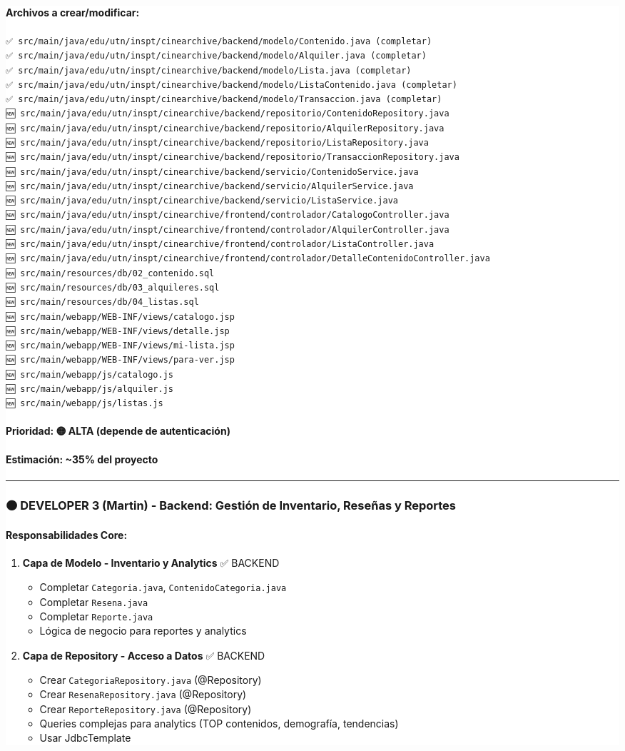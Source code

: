 #### Archivos a crear/modificar:
```
✅ src/main/java/edu/utn/inspt/cinearchive/backend/modelo/Contenido.java (completar)
✅ src/main/java/edu/utn/inspt/cinearchive/backend/modelo/Alquiler.java (completar)
✅ src/main/java/edu/utn/inspt/cinearchive/backend/modelo/Lista.java (completar)
✅ src/main/java/edu/utn/inspt/cinearchive/backend/modelo/ListaContenido.java (completar)
✅ src/main/java/edu/utn/inspt/cinearchive/backend/modelo/Transaccion.java (completar)
🆕 src/main/java/edu/utn/inspt/cinearchive/backend/repositorio/ContenidoRepository.java
🆕 src/main/java/edu/utn/inspt/cinearchive/backend/repositorio/AlquilerRepository.java
🆕 src/main/java/edu/utn/inspt/cinearchive/backend/repositorio/ListaRepository.java
🆕 src/main/java/edu/utn/inspt/cinearchive/backend/repositorio/TransaccionRepository.java
🆕 src/main/java/edu/utn/inspt/cinearchive/backend/servicio/ContenidoService.java
🆕 src/main/java/edu/utn/inspt/cinearchive/backend/servicio/AlquilerService.java
🆕 src/main/java/edu/utn/inspt/cinearchive/backend/servicio/ListaService.java
🆕 src/main/java/edu/utn/inspt/cinearchive/frontend/controlador/CatalogoController.java
🆕 src/main/java/edu/utn/inspt/cinearchive/frontend/controlador/AlquilerController.java
🆕 src/main/java/edu/utn/inspt/cinearchive/frontend/controlador/ListaController.java
🆕 src/main/java/edu/utn/inspt/cinearchive/frontend/controlador/DetalleContenidoController.java
🆕 src/main/resources/db/02_contenido.sql
🆕 src/main/resources/db/03_alquileres.sql
🆕 src/main/resources/db/04_listas.sql
🆕 src/main/webapp/WEB-INF/views/catalogo.jsp
🆕 src/main/webapp/WEB-INF/views/detalle.jsp
🆕 src/main/webapp/WEB-INF/views/mi-lista.jsp
🆕 src/main/webapp/WEB-INF/views/para-ver.jsp
🆕 src/main/webapp/js/catalogo.js
🆕 src/main/webapp/js/alquiler.js
🆕 src/main/webapp/js/listas.js
```

#### Prioridad: 🟡 ALTA (depende de autenticación)
#### Estimación: ~35% del proyecto

---

### 🟠 **DEVELOPER 3 (Martin) - Backend: Gestión de Inventario, Reseñas y Reportes**

#### Responsabilidades Core:

1. **Capa de Modelo - Inventario y Analytics** ✅ BACKEND
   - Completar `Categoria.java`, `ContenidoCategoria.java`
   - Completar `Resena.java`
   - Completar `Reporte.java`
   - Lógica de negocio para reportes y analytics

2. **Capa de Repository - Acceso a Datos** ✅ BACKEND
   - Crear `CategoriaRepository.java` (@Repository)
   - Crear `ResenaRepository.java` (@Repository)
   - Crear `ReporteRepository.java` (@Repository)
   - Queries complejas para analytics (TOP contenidos, demografía, tendencias)
   - Usar JdbcTemplate
